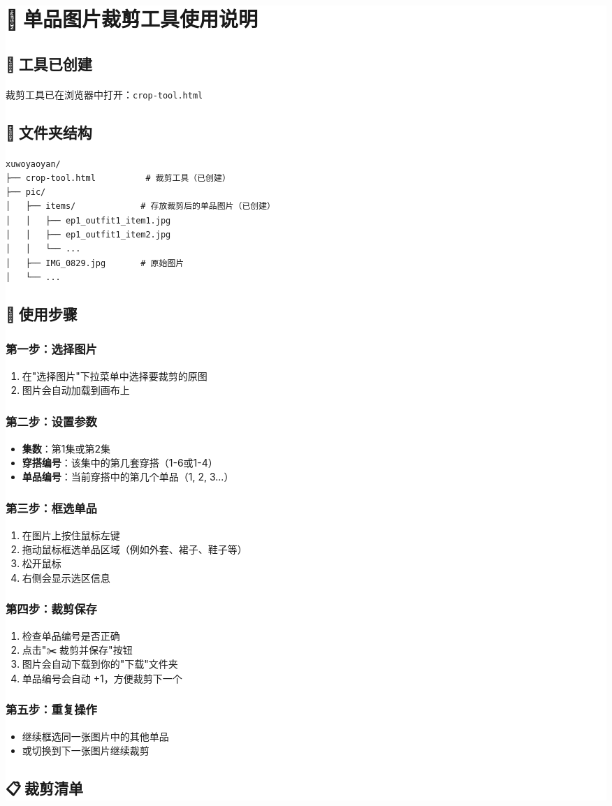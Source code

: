 # 📐 单品图片裁剪工具使用说明

## 🎯 工具已创建

裁剪工具已在浏览器中打开：`crop-tool.html`

## 📁 文件夹结构

```
xuwoyaoyan/
├── crop-tool.html          # 裁剪工具（已创建）
├── pic/
│   ├── items/             # 存放裁剪后的单品图片（已创建）
│   │   ├── ep1_outfit1_item1.jpg
│   │   ├── ep1_outfit1_item2.jpg
│   │   └── ...
│   ├── IMG_0829.jpg       # 原始图片
│   └── ...
```

## 🔧 使用步骤

### 第一步：选择图片
1. 在"选择图片"下拉菜单中选择要裁剪的原图
2. 图片会自动加载到画布上

### 第二步：设置参数
- **集数**：第1集或第2集
- **穿搭编号**：该集中的第几套穿搭（1-6或1-4）
- **单品编号**：当前穿搭中的第几个单品（1, 2, 3...）

### 第三步：框选单品
1. 在图片上按住鼠标左键
2. 拖动鼠标框选单品区域（例如外套、裙子、鞋子等）
3. 松开鼠标
4. 右侧会显示选区信息

### 第四步：裁剪保存
1. 检查单品编号是否正确
2. 点击"✂️ 裁剪并保存"按钮
3. 图片会自动下载到你的"下载"文件夹
4. 单品编号会自动 +1，方便裁剪下一个

### 第五步：重复操作
- 继续框选同一张图片中的其他单品
- 或切换到下一张图片继续裁剪

## 📋 裁剪清单
